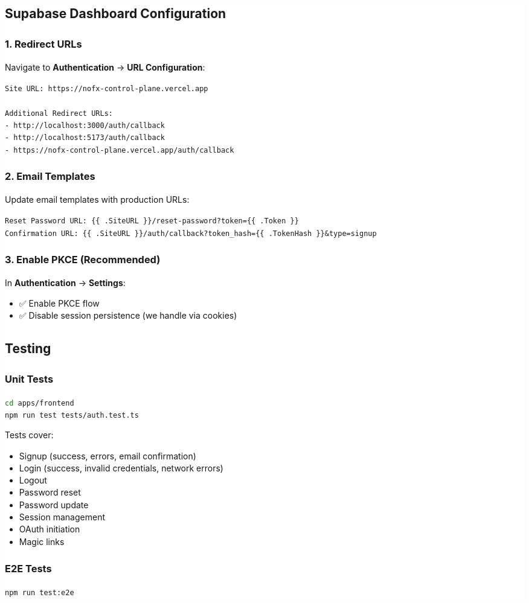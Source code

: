 ## Supabase Dashboard Configuration

### 1. Redirect URLs

Navigate to **Authentication** → **URL Configuration**:

```
Site URL: https://nofx-control-plane.vercel.app

Additional Redirect URLs:
- http://localhost:3000/auth/callback
- http://localhost:5173/auth/callback
- https://nofx-control-plane.vercel.app/auth/callback
```

### 2. Email Templates

Update email templates with production URLs:
```
Reset Password URL: {{ .SiteURL }}/reset-password?token={{ .Token }}
Confirmation URL: {{ .SiteURL }}/auth/callback?token_hash={{ .TokenHash }}&type=signup
```

### 3. Enable PKCE (Recommended)

In **Authentication** → **Settings**:
- ✅ Enable PKCE flow
- ✅ Disable session persistence (we handle via cookies)

## Testing

### Unit Tests

```bash
cd apps/frontend
npm run test tests/auth.test.ts
```

Tests cover:
- Signup (success, errors, email confirmation)
- Login (success, invalid credentials, network errors)
- Logout
- Password reset
- Password update
- Session management
- OAuth initiation
- Magic links

### E2E Tests

```bash
npm run test:e2e
```
